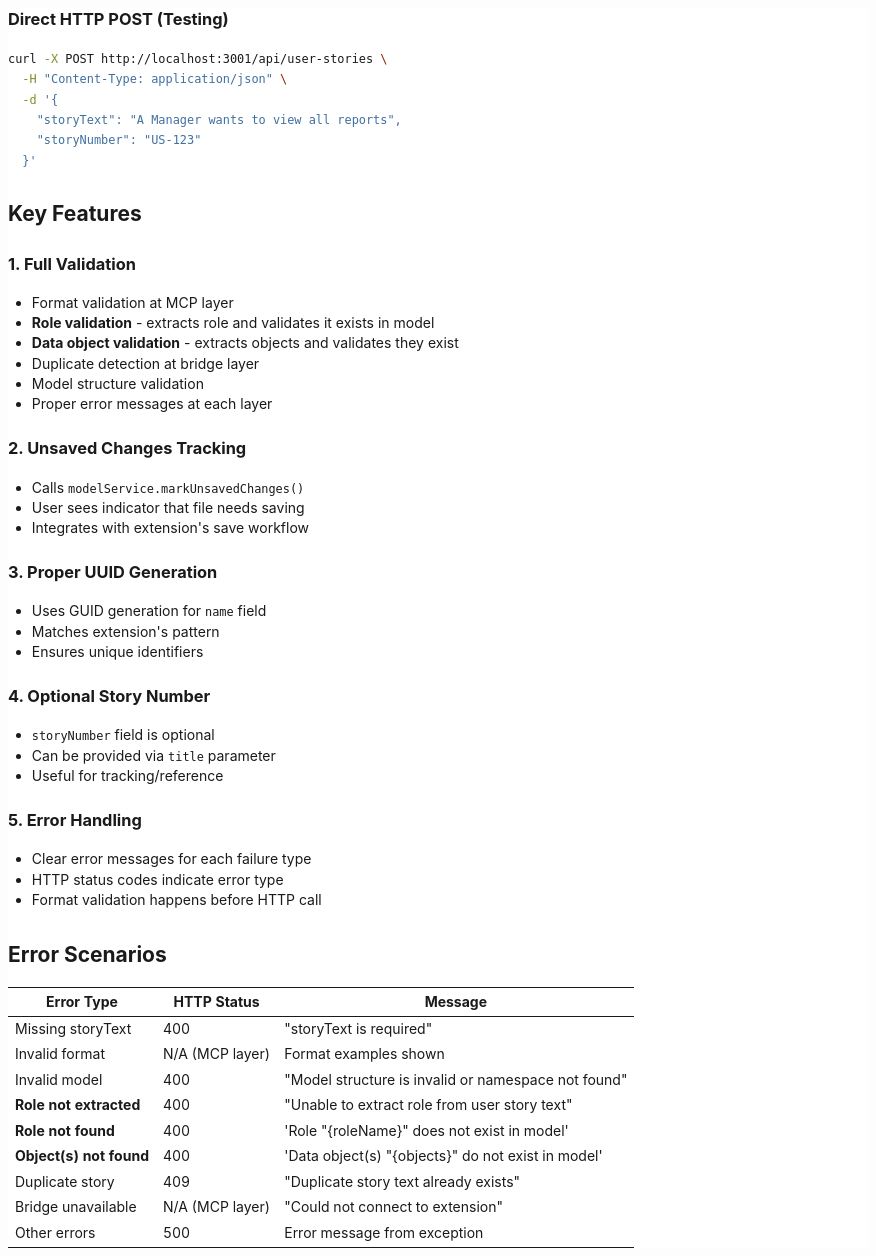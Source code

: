 ### Direct HTTP POST (Testing)

```bash
curl -X POST http://localhost:3001/api/user-stories \
  -H "Content-Type: application/json" \
  -d '{
    "storyText": "A Manager wants to view all reports",
    "storyNumber": "US-123"
  }'
```

## Key Features

### 1. Full Validation
- Format validation at MCP layer
- **Role validation** - extracts role and validates it exists in model
- **Data object validation** - extracts objects and validates they exist
- Duplicate detection at bridge layer
- Model structure validation
- Proper error messages at each layer

### 2. Unsaved Changes Tracking
- Calls `modelService.markUnsavedChanges()`
- User sees indicator that file needs saving
- Integrates with extension's save workflow

### 3. Proper UUID Generation
- Uses GUID generation for `name` field
- Matches extension's pattern
- Ensures unique identifiers

### 4. Optional Story Number
- `storyNumber` field is optional
- Can be provided via `title` parameter
- Useful for tracking/reference

### 5. Error Handling
- Clear error messages for each failure type
- HTTP status codes indicate error type
- Format validation happens before HTTP call

## Error Scenarios

| Error Type | HTTP Status | Message |
|------------|-------------|---------|
| Missing storyText | 400 | "storyText is required" |
| Invalid format | N/A (MCP layer) | Format examples shown |
| Invalid model | 400 | "Model structure is invalid or namespace not found" |
| **Role not extracted** | 400 | "Unable to extract role from user story text" |
| **Role not found** | 400 | 'Role "{roleName}" does not exist in model' |
| **Object(s) not found** | 400 | 'Data object(s) "{objects}" do not exist in model' |
| Duplicate story | 409 | "Duplicate story text already exists" |
| Bridge unavailable | N/A (MCP layer) | "Could not connect to extension" |
| Other errors | 500 | Error message from exception |
